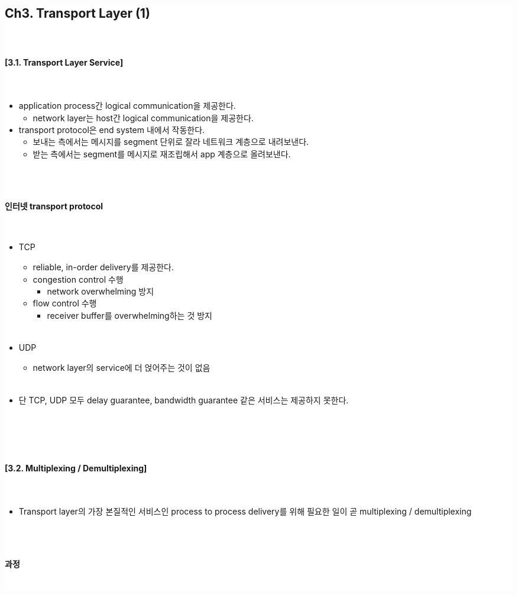 ## Ch3. Transport Layer (1)

<br>

#### [3.1. Transport Layer Service]

<br>

- application process간 logical communication을 제공한다.
  - network layer는 host간 logical communication을 제공한다.
- transport protocol은 end system 내에서 작동한다.
  - 보내는 측에서는 메시지를 segment 단위로 잘라 네트워크 계층으로 내려보낸다.
  - 받는 측에서는 segment를 메시지로 재조립해서 app 계층으로 올려보낸다.

<br>

<br>

__인터넷 transport protocol__

<br>

- TCP

  - reliable, in-order delivery를 제공한다.
  - congestion control 수행
    - network overwhelming 방지
  - flow control 수행
    - receiver buffer를 overwhelming하는 것 방지

  <br>

- UDP

  - network layer의 service에 더 얹어주는 것이 없음

  <br>

- 단 TCP, UDP 모두 delay guarantee, bandwidth guarantee 같은 서비스는 제공하지 못한다.

<br>

<br>

<br>

#### [3.2. Multiplexing / Demultiplexing]

<br>

- Transport layer의 가장 본질적인 서비스인 process to process delivery를 위해 필요한 일이 곧 multiplexing / demultiplexing

<br>

<br>

__과정__

<br>
